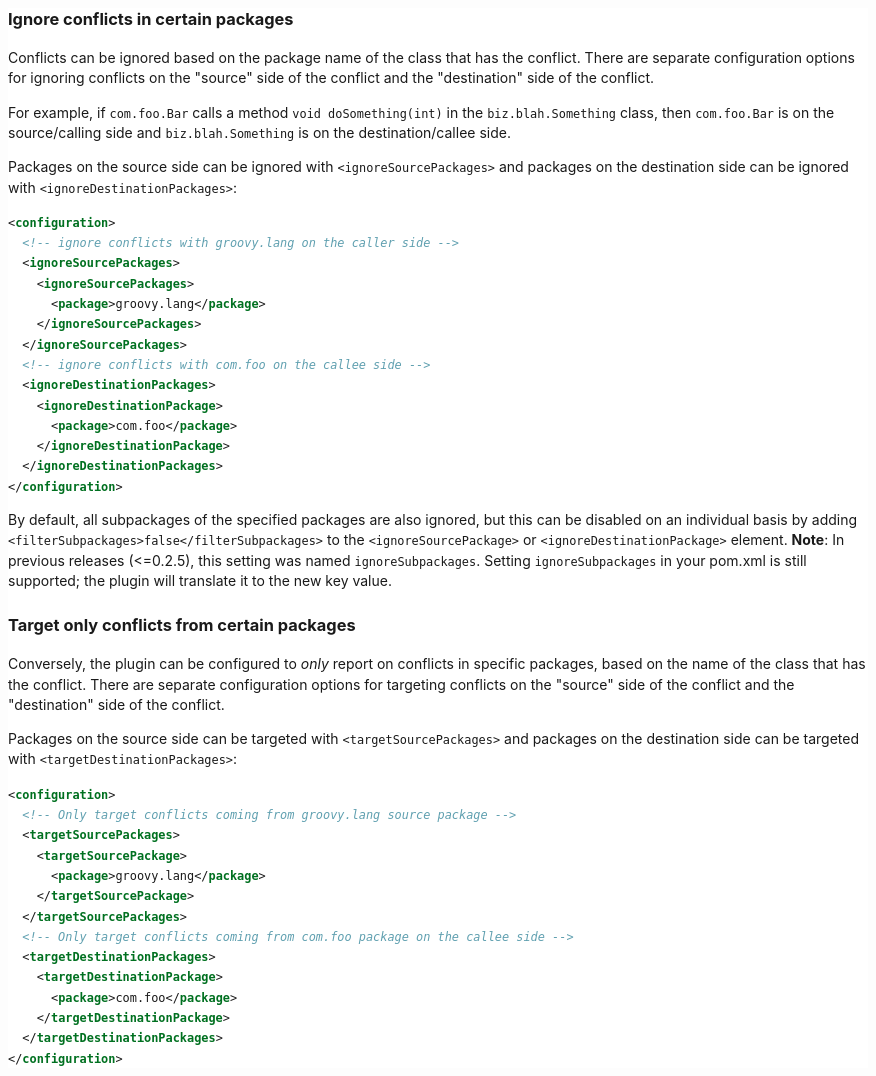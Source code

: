 ### Ignore conflicts in certain packages

Conflicts can be ignored based on the package name of the class that has the
conflict. There are separate configuration options for ignoring conflicts on
the "source" side of the conflict and the "destination" side of the conflict.

For example, if `com.foo.Bar` calls a method `void doSomething(int)` in the
`biz.blah.Something` class, then `com.foo.Bar` is on the source/calling side
and `biz.blah.Something` is on the destination/callee side.

Packages on the source side can be ignored with `<ignoreSourcePackages>` and
packages on the destination side can be ignored with
`<ignoreDestinationPackages>`:

```xml
<configuration>
  <!-- ignore conflicts with groovy.lang on the caller side -->
  <ignoreSourcePackages>
    <ignoreSourcePackages>
      <package>groovy.lang</package>
    </ignoreSourcePackages>
  </ignoreSourcePackages>
  <!-- ignore conflicts with com.foo on the callee side -->
  <ignoreDestinationPackages>
    <ignoreDestinationPackage>
      <package>com.foo</package>
    </ignoreDestinationPackage>
  </ignoreDestinationPackages>
</configuration>

```

By default, all subpackages of the specified packages are also ignored, but
this can be disabled on an individual basis by adding
`<filterSubpackages>false</filterSubpackages>` to the `<ignoreSourcePackage>`
or `<ignoreDestinationPackage>` element. **Note**: In previous releases (<=0.2.5), this setting was named
`ignoreSubpackages`. Setting `ignoreSubpackages` in your pom.xml is still supported; the plugin will
translate it to the new key value.

### Target only conflicts from certain packages

Conversely, the plugin can be configured to _only_ report on conflicts in specific packages, based on the name of the class that has the
conflict. There are separate configuration options for targeting conflicts on the "source" side of the conflict
and the "destination" side of the conflict.

Packages on the source side can be targeted with `<targetSourcePackages>` and
packages on the destination side can be targeted with `<targetDestinationPackages>`:

```xml
<configuration>
  <!-- Only target conflicts coming from groovy.lang source package -->
  <targetSourcePackages>
    <targetSourcePackage>
      <package>groovy.lang</package>
    </targetSourcePackage>
  </targetSourcePackages>
  <!-- Only target conflicts coming from com.foo package on the callee side -->
  <targetDestinationPackages>
    <targetDestinationPackage>
      <package>com.foo</package>
    </targetDestinationPackage>
  </targetDestinationPackages>
</configuration>
```